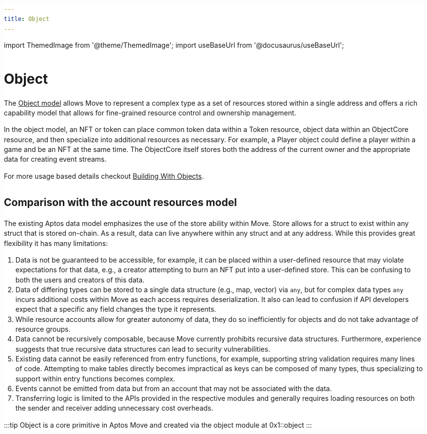 ```yaml
---
title: Object
---
```


import ThemedImage from '@theme/ThemedImage';
import useBaseUrl from '@docusaurus/useBaseUrl';

# Object

The [Object model](https://github.com/aptos-labs/aptos-core/blob/main/aptos-move/framework/aptos-framework/sources/object.move) allows Move to represent a complex type as a set of resources stored within a single address and offers a rich capability model that allows for fine-grained resource control and ownership management.

In the object model, an NFT or token can place common token data within a Token resource, object data within an ObjectCore resource, and then specialize into additional resources as necessary. For example, a Player object could define a player within a game and be an NFT at the same time. The ObjectCore itself stores both the address of the current owner and the appropriate data for creating event streams.

For more usage based details checkout [Building With Objects](/move/move-on-aptos/objects/index.md).

## Comparison with the account resources model

The existing Aptos data model emphasizes the use of the store ability within Move. Store allows for a struct to exist within any struct that is stored on-chain. As a result, data can live anywhere within any struct and at any address. While this provides great flexibility it has many limitations:

1. Data is not be guaranteed to be accessible, for example, it can be placed within a user-defined resource that may violate expectations for that data, e.g., a creator attempting to burn an NFT put into a user-defined store. This can be confusing to both the users and creators of this data.
2. Data of differing types can be stored to a single data structure (e.g., map, vector) via `any`, but for complex data types `any` incurs additional costs within Move as each access requires deserialization. It also can lead to confusion if API developers expect that a specific any field changes the type it represents.
3. While resource accounts allow for greater autonomy of data, they do so inefficiently for objects and do not take advantage of resource groups.
4. Data cannot be recursively composable, because Move currently prohibits recursive data structures. Furthermore, experience suggests that true recursive data structures can lead to security vulnerabilities.
5. Existing data cannot be easily referenced from entry functions, for example, supporting string validation requires many lines of code. Attempting to make tables directly becomes impractical as keys can be composed of many types, thus specializing to support within entry functions becomes complex.
6. Events cannot be emitted from data but from an account that may not be associated with the data.
7. Transferring logic is limited to the APIs provided in the respective modules and generally requires loading resources on both the sender and receiver adding unnecessary cost overheads.

:::tip
Object is a core primitive in Aptos Move and created via the object module at 0x1::object
:::
